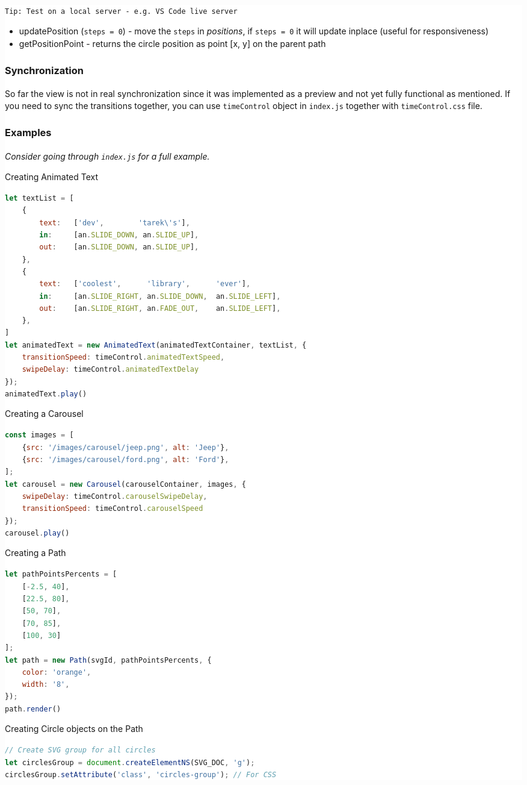 ```Tip: Test on a local server - e.g. VS Code live server```
- updatePosition (`steps = 0`) - move the `steps` in _positions_, if `steps = 0` it will update inplace (useful for responsiveness)
- getPositionPoint - returns the circle position as point [x, y] on the parent path

### Synchronization
So far the view is not in real synchronization since it was implemented as a preview and not yet fully functional as mentioned. If you need to sync the transitions together, you can use `timeControl` object in `index.js` together with `timeControl.css` file.

### Examples
_Consider going through `index.js` for a full example._

Creating Animated Text
```js
let textList = [
    {
        text:   ['dev',        'tarek\'s'],
        in:     [an.SLIDE_DOWN, an.SLIDE_UP],
        out:    [an.SLIDE_DOWN, an.SLIDE_UP],
    },
    {
        text:   ['coolest',      'library',      'ever'],
        in:     [an.SLIDE_RIGHT, an.SLIDE_DOWN,  an.SLIDE_LEFT],
        out:    [an.SLIDE_RIGHT, an.FADE_OUT,    an.SLIDE_LEFT],
    },
]
let animatedText = new AnimatedText(animatedTextContainer, textList, {
    transitionSpeed: timeControl.animatedTextSpeed,
    swipeDelay: timeControl.animatedTextDelay
});
animatedText.play()
```

Creating a Carousel
```js
const images = [
    {src: '/images/carousel/jeep.png', alt: 'Jeep'},
    {src: '/images/carousel/ford.png', alt: 'Ford'},
];
let carousel = new Carousel(carouselContainer, images, {
    swipeDelay: timeControl.carouselSwipeDelay,
    transitionSpeed: timeControl.carouselSpeed
});
carousel.play()
```
Creating a Path
```js
let pathPointsPercents = [ 
    [-2.5, 40], 
    [22.5, 80], 
    [50, 70], 
    [70, 85], 
    [100, 30]
];
let path = new Path(svgId, pathPointsPercents, {
    color: 'orange',
    width: '8',
});
path.render()
```
Creating Circle objects on the Path
```js
// Create SVG group for all circles
let circlesGroup = document.createElementNS(SVG_DOC, 'g');
circlesGroup.setAttribute('class', 'circles-group'); // For CSS
```